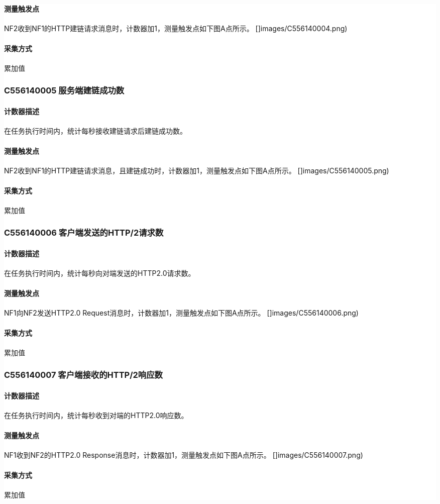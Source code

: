 
#### 测量触发点 
NF2收到NF1的HTTP建链请求消息时，计数器加1，测量触发点如下图A点所示。 
[]images/C556140004.png)


#### 采集方式 
累加值 


### C556140005 服务端建链成功数 


#### 计数器描述 
在任务执行时间内，统计每秒接收建链请求后建链成功数。 


#### 测量触发点 
NF2收到NF1的HTTP建链请求消息，且建链成功时，计数器加1，测量触发点如下图A点所示。 
[]images/C556140005.png)


#### 采集方式 
累加值 


### C556140006 客户端发送的HTTP/2请求数 


#### 计数器描述 
在任务执行时间内，统计每秒向对端发送的HTTP2.0请求数。 


#### 测量触发点 
NF1向NF2发送HTTP2.0 Request消息时，计数器加1，测量触发点如下图A点所示。 
[]images/C556140006.png)


#### 采集方式 
累加值 


### C556140007 客户端接收的HTTP/2响应数 


#### 计数器描述 
在任务执行时间内，统计每秒收到对端的HTTP2.0响应数。 


#### 测量触发点 
NF1收到NF2的HTTP2.0 Response消息时，计数器加1，测量触发点如下图A点所示。 
[]images/C556140007.png)


#### 采集方式 
累加值 
